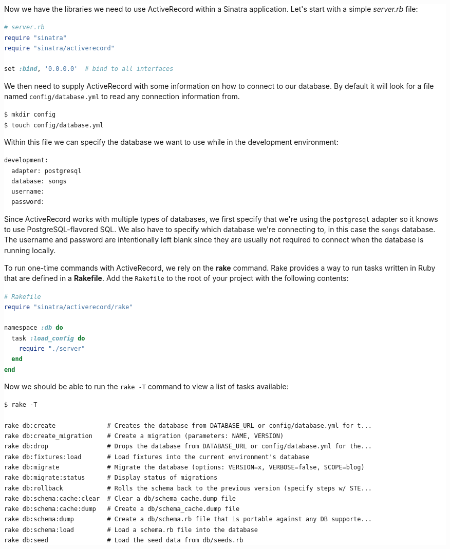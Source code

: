 Now we have the libraries we need to use ActiveRecord within a Sinatra application. Let's start with a simple *server.rb* file:

```ruby
# server.rb
require "sinatra"
require "sinatra/activerecord"

set :bind, '0.0.0.0'  # bind to all interfaces
```

We then need to supply ActiveRecord with some information on how to connect to our database. By default it will look for a file named `config/database.yml` to read any connection information from.

```no-highlight
$ mkdir config
$ touch config/database.yml
```

Within this file we can specify the database we want to use while in the development environment:

```no-highlight
development:
  adapter: postgresql
  database: songs
  username:
  password:
```

Since ActiveRecord works with multiple types of databases, we first specify that we're using the `postgresql` adapter so it knows to use PostgreSQL-flavored SQL. We also have to specify which database we're connecting to, in this case the `songs` database. The username and password are intentionally left blank since they are usually not required to connect when the database is running locally.

To run one-time commands with ActiveRecord, we rely on the **rake** command. Rake provides a way to run tasks written in Ruby that are defined in a **Rakefile**. Add the `Rakefile` to the root of your project with the following contents:

```ruby
# Rakefile
require "sinatra/activerecord/rake"

namespace :db do
  task :load_config do
    require "./server"
  end
end
```

Now we should be able to run the `rake -T` command to view a list of tasks available:

```no-highlight
$ rake -T

rake db:create              # Creates the database from DATABASE_URL or config/database.yml for t...
rake db:create_migration    # Create a migration (parameters: NAME, VERSION)
rake db:drop                # Drops the database from DATABASE_URL or config/database.yml for the...
rake db:fixtures:load       # Load fixtures into the current environment's database
rake db:migrate             # Migrate the database (options: VERSION=x, VERBOSE=false, SCOPE=blog)
rake db:migrate:status      # Display status of migrations
rake db:rollback            # Rolls the schema back to the previous version (specify steps w/ STE...
rake db:schema:cache:clear  # Clear a db/schema_cache.dump file
rake db:schema:cache:dump   # Create a db/schema_cache.dump file
rake db:schema:dump         # Create a db/schema.rb file that is portable against any DB supporte...
rake db:schema:load         # Load a schema.rb file into the database
rake db:seed                # Load the seed data from db/seeds.rb
```
